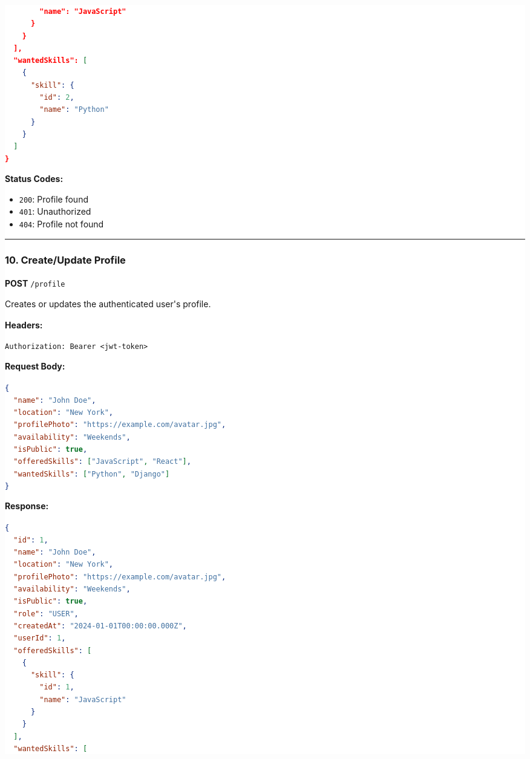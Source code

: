 ```json
        "name": "JavaScript"
      }
    }
  ],
  "wantedSkills": [
    {
      "skill": {
        "id": 2,
        "name": "Python"
      }
    }
  ]
}
```

**Status Codes:**
- `200`: Profile found
- `401`: Unauthorized
- `404`: Profile not found

---

### 10. Create/Update Profile

**POST** `/profile`

Creates or updates the authenticated user's profile.

**Headers:**
```
Authorization: Bearer <jwt-token>
```

**Request Body:**
```json
{
  "name": "John Doe",
  "location": "New York",
  "profilePhoto": "https://example.com/avatar.jpg",
  "availability": "Weekends",
  "isPublic": true,
  "offeredSkills": ["JavaScript", "React"],
  "wantedSkills": ["Python", "Django"]
}
```

**Response:**
```json
{
  "id": 1,
  "name": "John Doe",
  "location": "New York",
  "profilePhoto": "https://example.com/avatar.jpg",
  "availability": "Weekends",
  "isPublic": true,
  "role": "USER",
  "createdAt": "2024-01-01T00:00:00.000Z",
  "userId": 1,
  "offeredSkills": [
    {
      "skill": {
        "id": 1,
        "name": "JavaScript"
      }
    }
  ],
  "wantedSkills": [
```